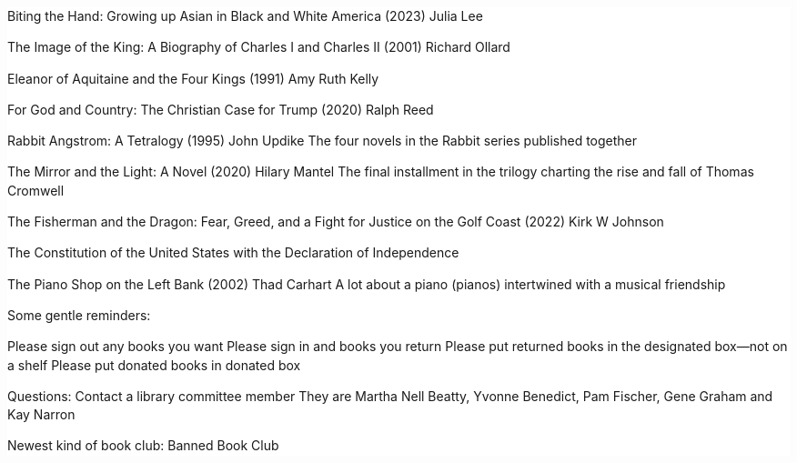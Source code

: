 Biting the Hand: Growing up Asian in Black and White America (2023)
Julia Lee

The Image of the King: A Biography of Charles I and Charles II (2001)
Richard Ollard

Eleanor of Aquitaine and the Four Kings (1991)
Amy Ruth Kelly

For God and Country: The Christian Case for Trump (2020)
Ralph Reed

Rabbit Angstrom: A Tetralogy (1995)
John Updike
The four novels in the Rabbit series published together

The Mirror and the Light: A Novel (2020)
Hilary Mantel
The final installment in the trilogy charting the rise and fall of Thomas Cromwell

The Fisherman and the Dragon: Fear, Greed, and a Fight for Justice on the Golf Coast
(2022)
Kirk W Johnson

The Constitution of the United States with the Declaration of Independence

The Piano Shop on the Left Bank (2002)
Thad Carhart
A lot about a piano (pianos) intertwined with a musical friendship


Some gentle reminders:

Please sign out any books you want
Please sign in and books you return
Please put returned books in the designated box—not on a shelf
Please put donated books in donated box

Questions: Contact a library committee member
They are Martha Nell Beatty, Yvonne Benedict, Pam Fischer, Gene Graham and Kay Narron

Newest kind of book club: Banned Book Club
